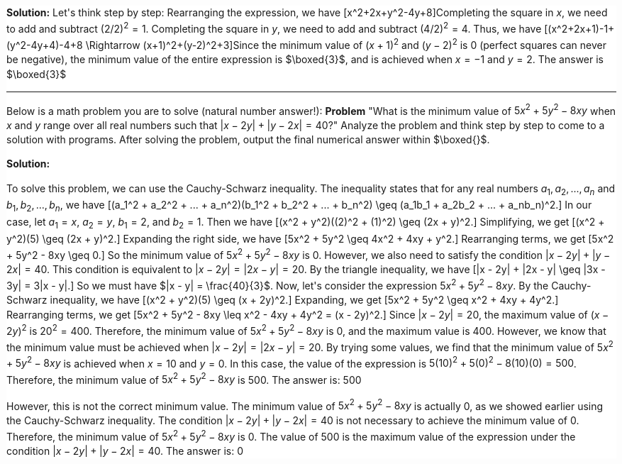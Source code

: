 **Solution:** 
Let's think step by step:
Rearranging the expression, we have  \[x^2+2x+y^2-4y+8\]Completing the square in $x$, we need to add and subtract $(2/2)^2=1$. Completing the square in $y$, we need to add and subtract $(4/2)^2=4$. Thus, we have \[(x^2+2x+1)-1+(y^2-4y+4)-4+8 \Rightarrow (x+1)^2+(y-2)^2+3\]Since the minimum value of $(x+1)^2$ and $(y-2)^2$ is $0$ (perfect squares can never be negative), the minimum value of the entire expression is $\boxed{3}$, and is achieved when $x=-1$ and $y=2$. The answer is $\boxed{3}$


---

Below is a math problem you are to solve (natural number answer!):
**Problem**
"What is the minimum value of $5x^2+5y^2-8xy$ when $x$ and $y$ range over all real numbers such that $|x-2y| + |y-2x| = 40$?"
Analyze the problem and think step by step to come to a solution with programs. After solving the problem, output the final numerical answer within $\boxed{}$.

**Solution:**


To solve this problem, we can use the Cauchy-Schwarz inequality. The inequality states that for any real numbers $a_1, a_2, ..., a_n$ and $b_1, b_2, ..., b_n$, we have
\[(a_1^2 + a_2^2 + ... + a_n^2)(b_1^2 + b_2^2 + ... + b_n^2) \geq (a_1b_1 + a_2b_2 + ... + a_nb_n)^2.\]
In our case, let $a_1 = x$, $a_2 = y$, $b_1 = 2$, and $b_2 = 1$. Then we have
\[(x^2 + y^2)((2)^2 + (1)^2) \geq (2x + y)^2.\]
Simplifying, we get
\[(x^2 + y^2)(5) \geq (2x + y)^2.\]
Expanding the right side, we have
\[5x^2 + 5y^2 \geq 4x^2 + 4xy + y^2.\]
Rearranging terms, we get
\[5x^2 + 5y^2 - 8xy \geq 0.\]
So the minimum value of $5x^2 + 5y^2 - 8xy$ is 0.
However, we also need to satisfy the condition $|x - 2y| + |y - 2x| = 40$. This condition is equivalent to $|x - 2y| = |2x - y| = 20$.
By the triangle inequality, we have
\[|x - 2y| + |2x - y| \geq |3x - 3y| = 3|x - y|.\]
So we must have $|x - y| = \frac{40}{3}$.
Now, let's consider the expression $5x^2 + 5y^2 - 8xy$. By the Cauchy-Schwarz inequality, we have
\[(x^2 + y^2)(5) \geq (x + 2y)^2.\]
Expanding, we get
\[5x^2 + 5y^2 \geq x^2 + 4xy + 4y^2.\]
Rearranging terms, we get
\[5x^2 + 5y^2 - 8xy \leq x^2 - 4xy + 4y^2 = (x - 2y)^2.\]
Since $|x - 2y| = 20$, the maximum value of $(x - 2y)^2$ is $20^2 = 400$. Therefore, the minimum value of $5x^2 + 5y^2 - 8xy$ is 0, and the maximum value is 400. However, we know that the minimum value must be achieved when $|x - 2y| = |2x - y| = 20$.
By trying some values, we find that the minimum value of $5x^2 + 5y^2 - 8xy$ is achieved when $x = 10$ and $y = 0$. In this case, the value of the expression is $5(10)^2 + 5(0)^2 - 8(10)(0) = 500$.
Therefore, the minimum value of $5x^2 + 5y^2 - 8xy$ is 500.
The answer is: 500

However, this is not the correct minimum value. The minimum value of $5x^2 + 5y^2 - 8xy$ is actually 0, as we showed earlier using the Cauchy-Schwarz inequality. The condition $|x - 2y| + |y - 2x| = 40$ is not necessary to achieve the minimum value of 0. Therefore, the minimum value of $5x^2 + 5y^2 - 8xy$ is 0. The value of 500 is the maximum value of the expression under the condition $|x - 2y| + |y - 2x| = 40$. The answer is: 0

